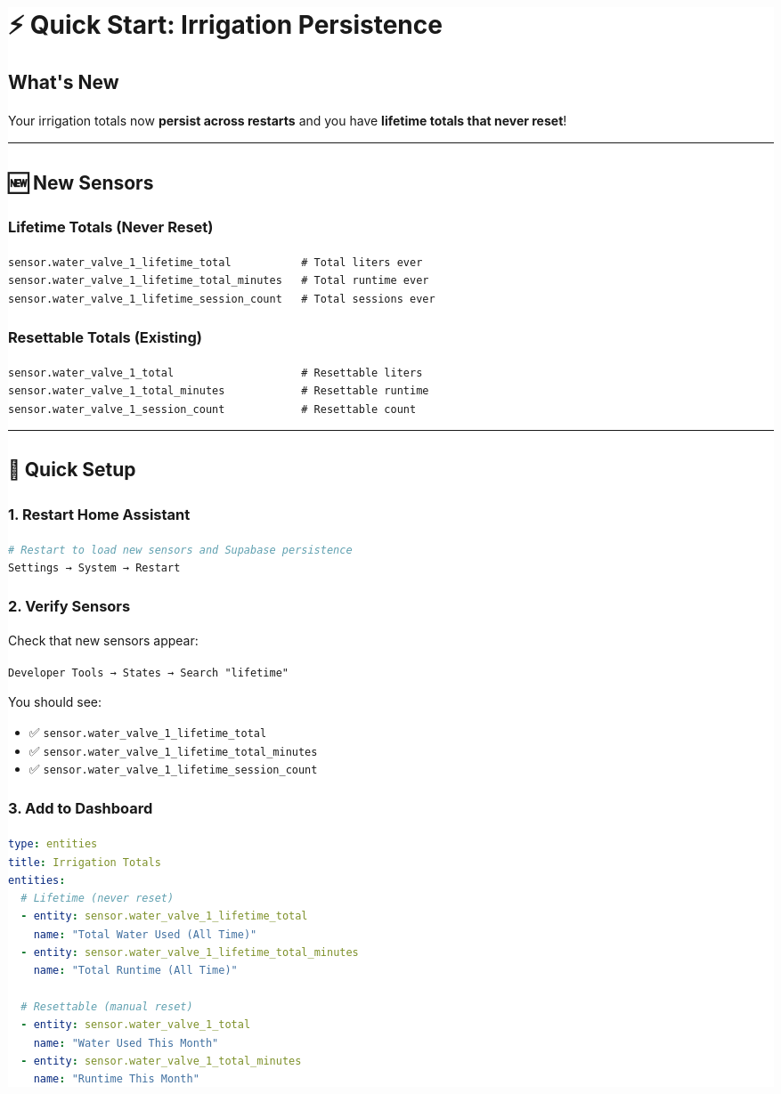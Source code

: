 # ⚡ Quick Start: Irrigation Persistence

## What's New

Your irrigation totals now **persist across restarts** and you have **lifetime totals that never reset**!

---

## 🆕 New Sensors

### Lifetime Totals (Never Reset)
```
sensor.water_valve_1_lifetime_total           # Total liters ever
sensor.water_valve_1_lifetime_total_minutes   # Total runtime ever
sensor.water_valve_1_lifetime_session_count   # Total sessions ever
```

### Resettable Totals (Existing)
```
sensor.water_valve_1_total                    # Resettable liters
sensor.water_valve_1_total_minutes            # Resettable runtime
sensor.water_valve_1_session_count            # Resettable count
```

---

## 🚀 Quick Setup

### 1. Restart Home Assistant
```bash
# Restart to load new sensors and Supabase persistence
Settings → System → Restart
```

### 2. Verify Sensors
Check that new sensors appear:
```
Developer Tools → States → Search "lifetime"
```

You should see:
- ✅ `sensor.water_valve_1_lifetime_total`
- ✅ `sensor.water_valve_1_lifetime_total_minutes`
- ✅ `sensor.water_valve_1_lifetime_session_count`

### 3. Add to Dashboard
```yaml
type: entities
title: Irrigation Totals
entities:
  # Lifetime (never reset)
  - entity: sensor.water_valve_1_lifetime_total
    name: "Total Water Used (All Time)"
  - entity: sensor.water_valve_1_lifetime_total_minutes
    name: "Total Runtime (All Time)"

  # Resettable (manual reset)
  - entity: sensor.water_valve_1_total
    name: "Water Used This Month"
  - entity: sensor.water_valve_1_total_minutes
    name: "Runtime This Month"
```